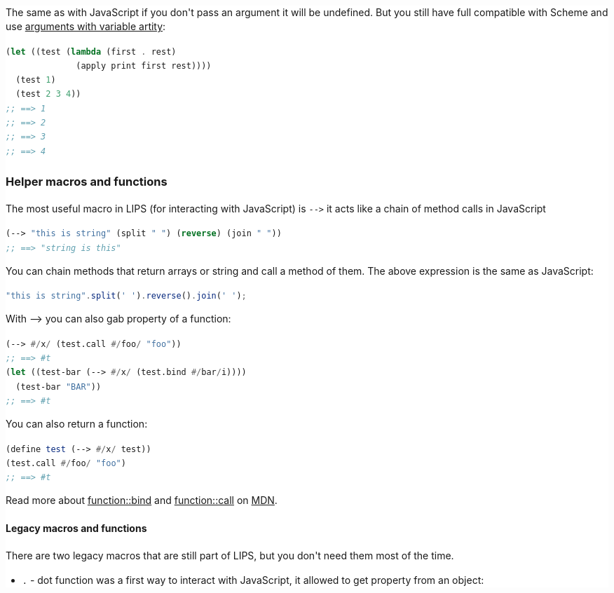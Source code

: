 The same as with JavaScript if you don't pass an argument it will be undefined. But you still have full compatible with Scheme and use [arguments with variable artity](/docs/scheme-intro/core#variable-number-of-arguments):

```scheme
(let ((test (lambda (first . rest)
              (apply print first rest))))
  (test 1)
  (test 2 3 4))
;; ==> 1
;; ==> 2
;; ==> 3
;; ==> 4
```

### Helper macros and functions
The most useful macro in LIPS (for interacting with JavaScript) is `-->` it acts like a chain of
method calls in JavaScript

```scheme
(--> "this is string" (split " ") (reverse) (join " "))
;; ==> "string is this"
```

You can chain methods that return arrays or string and call a method of them. The above expression
is the same as JavaScript:

```javascript
"this is string".split(' ').reverse().join(' ');
```

With --> you can also gab property of a function:

```scheme
(--> #/x/ (test.call #/foo/ "foo"))
;; ==> #t
(let ((test-bar (--> #/x/ (test.bind #/bar/i))))
  (test-bar "BAR"))
;; ==> #t
```

You can also return a function:

```scheme
(define test (--> #/x/ test))
(test.call #/foo/ "foo")
;; ==> #t
```

Read more about [function::bind](https://tinyurl.com/ykvb836s) and
[function::call](https://tinyurl.com/yc6j7fdh) on [MDN](https://developer.mozilla.org/en-US/).

#### Legacy macros and functions
There are two legacy macros that are still part of LIPS, but you don't need
them most of the time.

* `.` - dot function was a first way to interact with JavaScript, it allowed to
  get property from an object:
